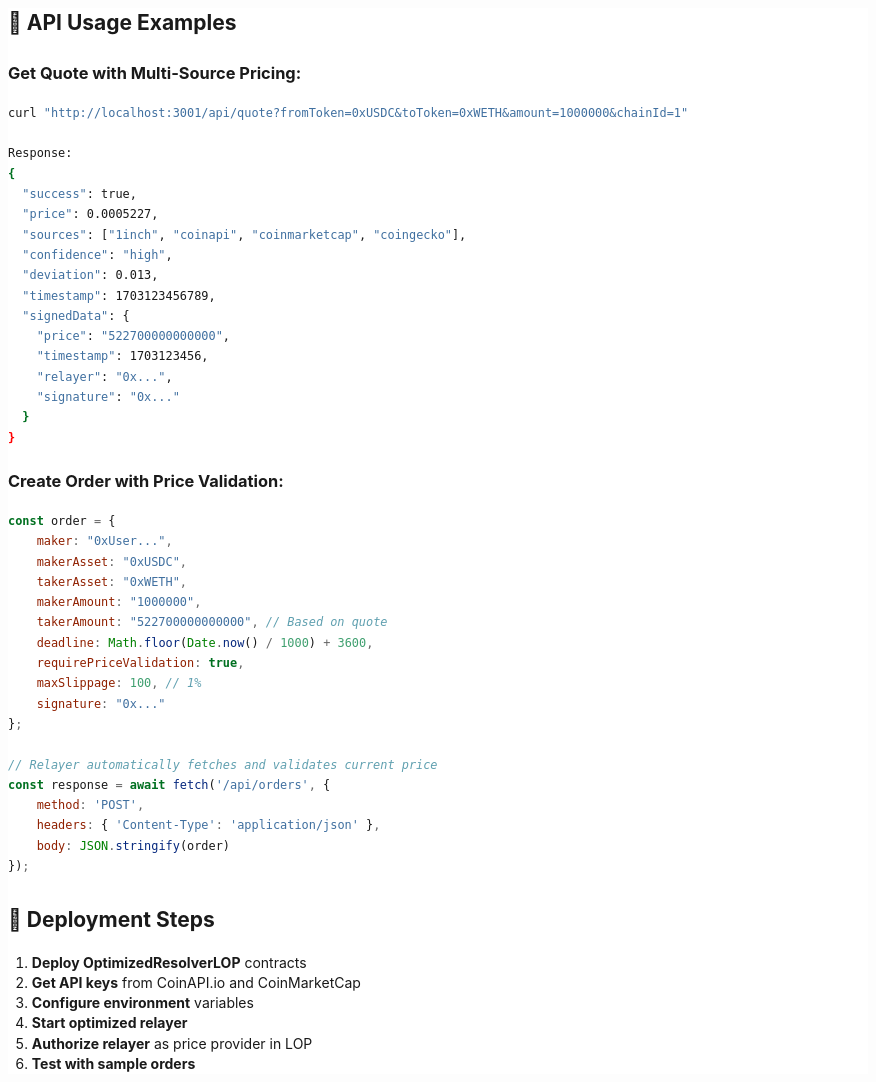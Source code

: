 ## 🎯 **API Usage Examples**

### **Get Quote with Multi-Source Pricing:**
```bash
curl "http://localhost:3001/api/quote?fromToken=0xUSDC&toToken=0xWETH&amount=1000000&chainId=1"

Response:
{
  "success": true,
  "price": 0.0005227,
  "sources": ["1inch", "coinapi", "coinmarketcap", "coingecko"],
  "confidence": "high",
  "deviation": 0.013,
  "timestamp": 1703123456789,
  "signedData": {
    "price": "522700000000000",
    "timestamp": 1703123456,
    "relayer": "0x...",
    "signature": "0x..."
  }
}
```

### **Create Order with Price Validation:**
```javascript
const order = {
    maker: "0xUser...",
    makerAsset: "0xUSDC",
    takerAsset: "0xWETH",
    makerAmount: "1000000",
    takerAmount: "522700000000000", // Based on quote
    deadline: Math.floor(Date.now() / 1000) + 3600,
    requirePriceValidation: true,
    maxSlippage: 100, // 1%
    signature: "0x..."
};

// Relayer automatically fetches and validates current price
const response = await fetch('/api/orders', {
    method: 'POST',
    headers: { 'Content-Type': 'application/json' },
    body: JSON.stringify(order)
});
```

## 🚀 **Deployment Steps**

1. **Deploy OptimizedResolverLOP** contracts
2. **Get API keys** from CoinAPI.io and CoinMarketCap
3. **Configure environment** variables
4. **Start optimized relayer**
5. **Authorize relayer** as price provider in LOP
6. **Test with sample orders**
